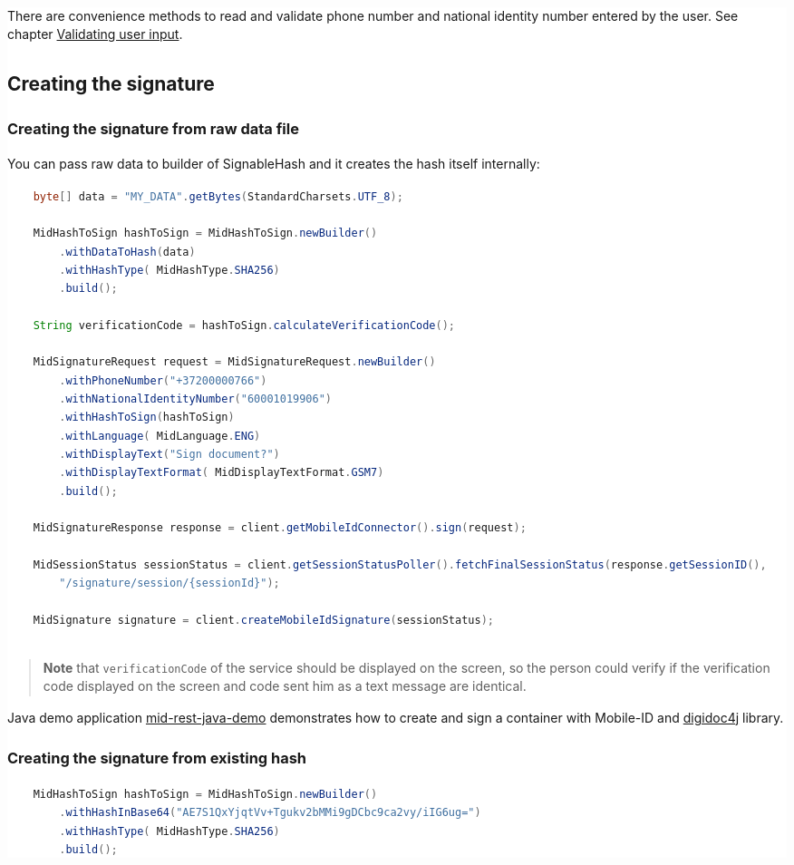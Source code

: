 There are convenience methods to read and validate
phone number and national identity number entered by the user.
See chapter [Validating user input](#validating-user-input).

## Creating the signature

### Creating the signature from raw data file
You can pass raw data to builder of SignableHash and it creates the hash itself internally:


```java
    byte[] data = "MY_DATA".getBytes(StandardCharsets.UTF_8);
    
    MidHashToSign hashToSign = MidHashToSign.newBuilder()
        .withDataToHash(data)
        .withHashType( MidHashType.SHA256)
        .build();

    String verificationCode = hashToSign.calculateVerificationCode();

    MidSignatureRequest request = MidSignatureRequest.newBuilder()
        .withPhoneNumber("+37200000766")
        .withNationalIdentityNumber("60001019906")
        .withHashToSign(hashToSign)
        .withLanguage( MidLanguage.ENG)
        .withDisplayText("Sign document?")
        .withDisplayTextFormat( MidDisplayTextFormat.GSM7)
        .build();

    MidSignatureResponse response = client.getMobileIdConnector().sign(request);

    MidSessionStatus sessionStatus = client.getSessionStatusPoller().fetchFinalSessionStatus(response.getSessionID(),
        "/signature/session/{sessionId}");

    MidSignature signature = client.createMobileIdSignature(sessionStatus);
  
```

> **Note** that `verificationCode` of the service should be displayed on the screen, so the person could verify if the verification code displayed on the screen and code sent him as a text message are identical.

Java demo application [mid-rest-java-demo](https://github.com/SK-EID/mid-rest-java-demo)
demonstrates how to create and sign a container with Mobile-ID and
[digidoc4j](https://github.com/open-eid/digidoc4j) library.

### Creating the signature from existing hash


```java
    MidHashToSign hashToSign = MidHashToSign.newBuilder()
        .withHashInBase64("AE7S1QxYjqtVv+Tgukv2bMMi9gDCbc9ca2vy/iIG6ug=")
        .withHashType( MidHashType.SHA256)
        .build();

```
